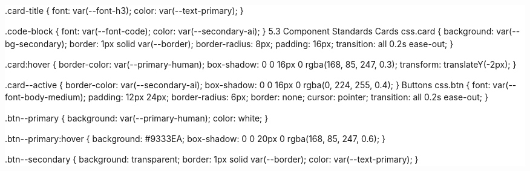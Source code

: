 .card-title {
  font: var(--font-h3);
  color: var(--text-primary);
}

.code-block {
  font: var(--font-code);
  color: var(--secondary-ai);
}
5.3 Component Standards
Cards
css.card {
  background: var(--bg-secondary);
  border: 1px solid var(--border);
  border-radius: 8px;
  padding: 16px;
  transition: all 0.2s ease-out;
}

.card:hover {
  border-color: var(--primary-human);
  box-shadow: 0 0 16px 0 rgba(168, 85, 247, 0.3);
  transform: translateY(-2px);
}

.card--active {
  border-color: var(--secondary-ai);
  box-shadow: 0 0 16px 0 rgba(0, 224, 255, 0.4);
}
Buttons
css.btn {
  font: var(--font-body-medium);
  padding: 12px 24px;
  border-radius: 6px;
  border: none;
  cursor: pointer;
  transition: all 0.2s ease-out;
}

.btn--primary {
  background: var(--primary-human);
  color: white;
}

.btn--primary:hover {
  background: #9333EA;
  box-shadow: 0 0 20px 0 rgba(168, 85, 247, 0.6);
}

.btn--secondary {
  background: transparent;
  border: 1px solid var(--border);
  color: var(--text-primary);
}
